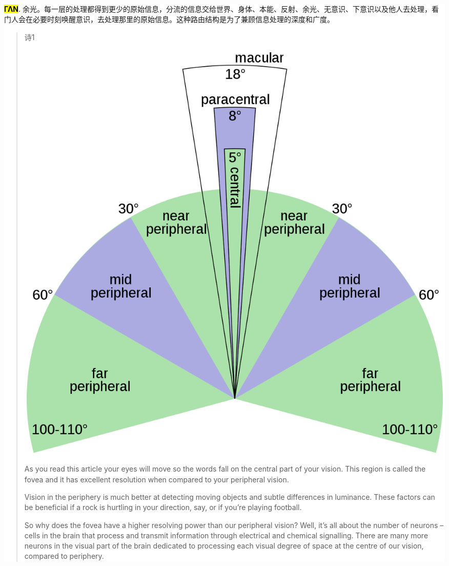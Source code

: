 <mark>**ΓΛΝ**</mark>. 余光。每一层的处理都得到更少的原始信息，分流的信息交给世界、身体、本能、反射、余光、无意识、下意识以及他人去处理，看门人会在必要时刻唤醒意识，去处理那里的原始信息。这种路由结构是为了兼顾信息处理的深度和广度。

> 诗1
>
> ![1200px-Peripheral_vision.svg](imgs/1200px-Peripheral_vision.svg.png)
>
> As you read this article your eyes will move so the words fall on the central part of your vision. This region is called the fovea and it has excellent resolution when compared to your peripheral vision.
>
> Vision in the periphery is much better at detecting moving objects and subtle differences in luminance. These factors can be beneficial if a rock is hurtling in your direction, say, or if you’re playing football.
>
> So why does the fovea have a higher resolving power than our peripheral vision? Well, it’s all about the number of neurons – cells in the brain that process and transmit information through electrical and chemical signalling. There are many more neurons in the visual part of the brain dedicated to processing each visual degree of space at the centre of our vision, compared to periphery.
>